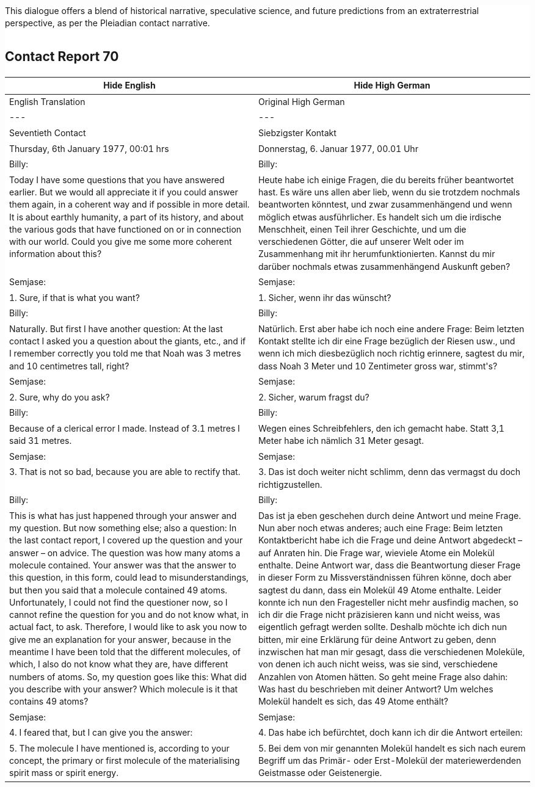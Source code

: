 
This dialogue offers a blend of historical narrative, speculative science, and future predictions from an extraterrestrial perspective, as per the Pleiadian contact narrative. 
## Contact Report 70
Hide English | Hide High German  
---|---  
English Translation | Original High German  
---|---  
Seventieth Contact  | Siebzigster Kontakt   
Thursday, 6th January 1977, 00:01 hrs  | Donnerstag, 6. Januar 1977, 00.01 Uhr   
Billy:  | Billy:   
Today I have some questions that you have answered earlier. But we would all appreciate it if you could answer them again, in a coherent way and if possible in more detail. It is about earthly humanity, a part of its history, and about the various gods that have functioned on or in connection with our world. Could you give me some more coherent information about this?  | Heute habe ich einige Fragen, die du bereits früher beantwortet hast. Es wäre uns allen aber lieb, wenn du sie trotzdem nochmals beantworten könntest, und zwar zusammenhängend und wenn möglich etwas ausführlicher. Es handelt sich um die irdische Menschheit, einen Teil ihrer Geschichte, und um die verschiedenen Götter, die auf unserer Welt oder im Zusammenhang mit ihr herumfunktionierten. Kannst du mir darüber nochmals etwas zusammenhängend Auskunft geben?   
Semjase:  | Semjase:   
1. Sure, if that is what you want?  | 1. Sicher, wenn ihr das wünscht?   
Billy:  | Billy:   
Naturally. But first I have another question: At the last contact I asked you a question about the giants, etc., and if I remember correctly you told me that Noah was 3 metres and 10 centimetres tall, right?  | Natürlich. Erst aber habe ich noch eine andere Frage: Beim letzten Kontakt stellte ich dir eine Frage bezüglich der Riesen usw., und wenn ich mich diesbezüglich noch richtig erinnere, sagtest du mir, dass Noah 3 Meter und 10 Zentimeter gross war, stimmt's?   
Semjase:  | Semjase:   
2. Sure, why do you ask?  | 2. Sicher, warum fragst du?   
Billy:  | Billy:   
Because of a clerical error I made. Instead of 3.1 metres I said 31 metres.  | Wegen eines Schreibfehlers, den ich gemacht habe. Statt 3,1 Meter habe ich nämlich 31 Meter gesagt.   
Semjase:  | Semjase:   
3. That is not so bad, because you are able to rectify that.  | 3. Das ist doch weiter nicht schlimm, denn das vermagst du doch richtigzustellen.   
Billy:  | Billy:   
This is what has just happened through your answer and my question. But now something else; also a question: In the last contact report, I covered up the question and your answer – on advice. The question was how many atoms a molecule contained. Your answer was that the answer to this question, in this form, could lead to misunderstandings, but then you said that a molecule contained 49 atoms. Unfortunately, I could not find the questioner now, so I cannot refine the question for you and do not know what, in actual fact, to ask. Therefore, I would like to ask you now to give me an explanation for your answer, because in the meantime I have been told that the different molecules, of which, I also do not know what they are, have different numbers of atoms. So, my question goes like this: What did you describe with your answer? Which molecule is it that contains 49 atoms?  | Das ist ja eben geschehen durch deine Antwort und meine Frage. Nun aber noch etwas anderes; auch eine Frage: Beim letzten Kontaktbericht habe ich die Frage und deine Antwort abgedeckt – auf Anraten hin. Die Frage war, wieviele Atome ein Molekül enthalte. Deine Antwort war, dass die Beantwortung dieser Frage in dieser Form zu Missverständnissen führen könne, doch aber sagtest du dann, dass ein Molekül 49 Atome enthalte. Leider konnte ich nun den Fragesteller nicht mehr ausfindig machen, so ich dir die Frage nicht präzisieren kann und nicht weiss, was eigentlich gefragt werden sollte. Deshalb möchte ich dich nun bitten, mir eine Erklärung für deine Antwort zu geben, denn inzwischen hat man mir gesagt, dass die verschiedenen Moleküle, von denen ich auch nicht weiss, was sie sind, verschiedene Anzahlen von Atomen hätten. So geht meine Frage also dahin: Was hast du beschrieben mit deiner Antwort? Um welches Molekül handelt es sich, das 49 Atome enthält?   
Semjase:  | Semjase:   
4. I feared that, but I can give you the answer:  | 4. Das habe ich befürchtet, doch kann ich dir die Antwort erteilen:   
5. The molecule I have mentioned is, according to your concept, the primary or first molecule of the materialising spirit mass or spirit energy.  | 5. Bei dem von mir genannten Molekül handelt es sich nach eurem Begriff um das Primär- oder Erst-Molekül der materiewerdenden Geistmasse oder Geistenergie.   